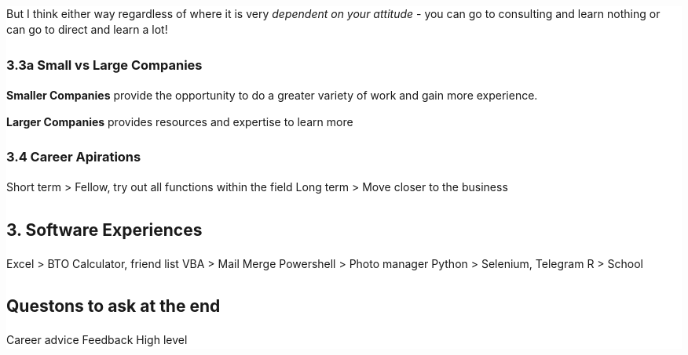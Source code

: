 But I think either way regardless of where it is very *dependent on your attitude* - you can go to consulting and learn nothing or can go to direct and learn a lot!

### **3.3a Small vs Large Companies**

**Smaller Companies** provide the opportunity to do a greater variety of work and gain more experience.

**Larger Companies** provides resources and expertise to learn more

### **3.4 Career Apirations**

Short term > Fellow, try out all functions within the field
Long term > Move closer to the business

## **3. Software Experiences**

Excel > BTO Calculator, friend list
VBA > Mail Merge
Powershell > Photo manager
Python > Selenium, Telegram
R > School

## Questons to ask at the end

Career advice
Feedback
High level